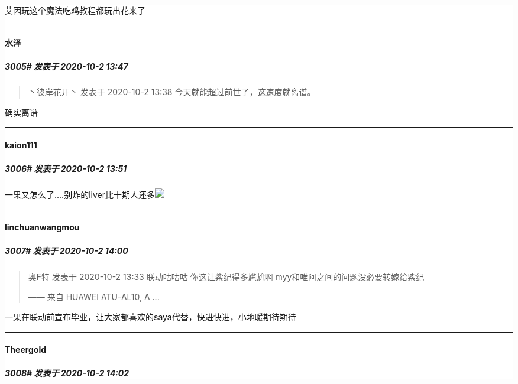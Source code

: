 


艾因玩这个魔法吃鸡教程都玩出花来了







-----

####  水泽  
##### 3005#       发表于 2020-10-2 13:47



<blockquote>丶彼岸花开丶 发表于 2020-10-2 13:38
今天就能超过前世了，这速度就离谱。</blockquote>
确实离谱







-----

####  kaion111  
##### 3006#       发表于 2020-10-2 13:51




一果又怎么了....别炸的liver比十期人还多<img src="https://static.saraba1st.com/image/smiley/face2017/068.png" referrerpolicy="no-referrer">







-----

####  linchuanwangmou  
##### 3007#       发表于 2020-10-2 14:00



<blockquote>奥F特 发表于 2020-10-2 13:33
联动咕咕咕 你这让紫纪得多尴尬啊 myy和唯阿之间的问题没必要转嫁给紫纪 


—— 来自 HUAWEI ATU-AL10, A ...</blockquote>
一果在联动前宣布毕业，让大家都喜欢的saya代替，快进快进，小地暖期待期待







-----

####  Theergold  
##### 3008#       发表于 2020-10-2 14:02
